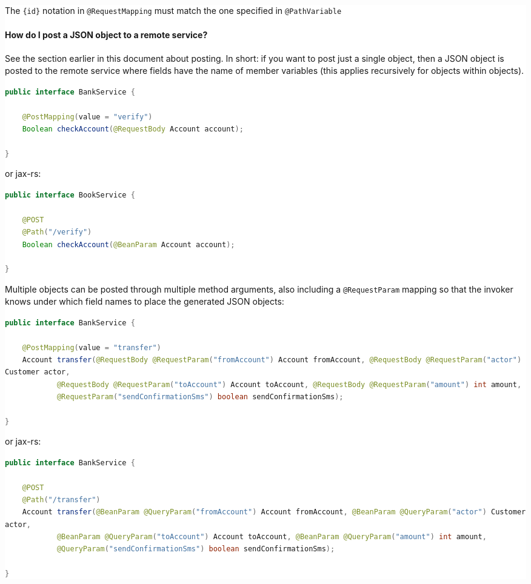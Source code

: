 The ```{id}``` notation in `@RequestMapping` must match the one specified in `@PathVariable`


#### How do I post a JSON object to a remote service?

See the section earlier in this document about posting. In short: if you want to post just a single object, then a JSON object is posted to the remote service where fields have the name of member variables (this applies recursively for objects within objects).

```java
public interface BankService {

	@PostMapping(value = "verify")
	Boolean checkAccount(@RequestBody Account account);

}
```

or jax-rs:

```java
public interface BookService {

	@POST
	@Path("/verify")
	Boolean checkAccount(@BeanParam Account account);

}
```

Multiple objects can be posted through multiple method arguments, also including a ```@RequestParam``` mapping so that the invoker knows under which field names to place the generated JSON objects:

```java
public interface BankService {

	@PostMapping(value = "transfer")
	Account transfer(@RequestBody @RequestParam("fromAccount") Account fromAccount, @RequestBody @RequestParam("actor") Customer actor,
			@RequestBody @RequestParam("toAccount") Account toAccount, @RequestBody @RequestParam("amount") int amount,
			@RequestParam("sendConfirmationSms") boolean sendConfirmationSms);

}
```

or jax-rs:

```java
public interface BankService {

	@POST
	@Path("/transfer")
	Account transfer(@BeanParam @QueryParam("fromAccount") Account fromAccount, @BeanParam @QueryParam("actor") Customer actor,
			@BeanParam @QueryParam("toAccount") Account toAccount, @BeanParam @QueryParam("amount") int amount,
			@QueryParam("sendConfirmationSms") boolean sendConfirmationSms);

}
```

